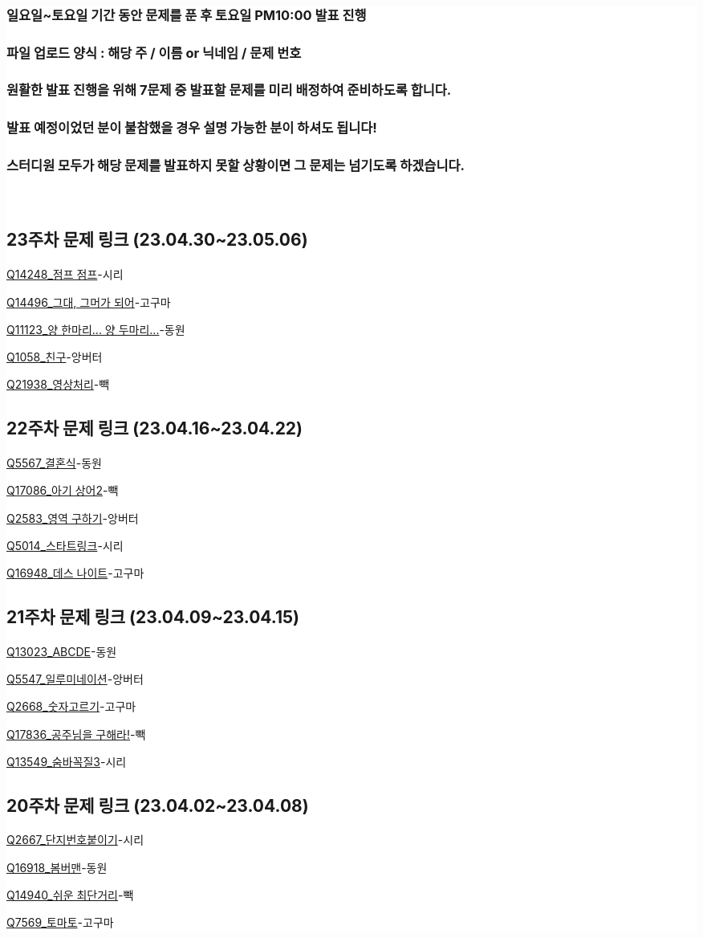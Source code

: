 ### 일요일~토요일 기간 동안 문제를 푼 후 토요일 PM10:00 발표 진행
### 파일 업로드 양식 : 해당 주 / 이름 or 닉네임 / 문제 번호
### 원활한 발표 진행을 위해 7문제 중 발표할 문제를 미리 배정하여 준비하도록 합니다.
### 발표 예정이었던 분이 불참했을 경우 설명 가능한 분이 하셔도 됩니다! 
### 스터디원 모두가 해당 문제를 발표하지 못할 상황이면 그 문제는 넘기도록 하겠습니다.

<br>

## 23주차 문제 링크 (23.04.30~23.05.06)

[Q14248_점프 점프](https://www.acmicpc.net/problem/14248)-시리

[Q14496_그대, 그머가 되어](https://www.acmicpc.net/problem/14496)-고구마

[Q11123_양 한마리... 양 두마리...](https://www.acmicpc.net/problem/11123)-동원

[Q1058_친구](https://www.acmicpc.net/problem/1058)-앙버터

[Q21938_영상처리](https://www.acmicpc.net/problem/21938)-빽

## 22주차 문제 링크 (23.04.16~23.04.22)

[Q5567_결혼식](https://www.acmicpc.net/problem/5567)-동원

[Q17086_아기 상어2](https://www.acmicpc.net/problem/17086)-빽

[Q2583_영역 구하기](https://www.acmicpc.net/problem/2583)-앙버터

[Q5014_스타트링크](https://www.acmicpc.net/problem/5014)-시리

[Q16948_데스 나이트](https://www.acmicpc.net/problem/16948)-고구마

## 21주차 문제 링크 (23.04.09~23.04.15)

[Q13023_ABCDE](https://www.acmicpc.net/problem/13023)-동원

[Q5547_일루미네이션](https://www.acmicpc.net/problem/5547)-앙버터

[Q2668_숫자고르기](https://www.acmicpc.net/problem/2668)-고구마

[Q17836_공주님을 구해라!](https://www.acmicpc.net/problem/17836)-빽

[Q13549_숨바꼭질3](https://www.acmicpc.net/problem/13549)-시리

## 20주차 문제 링크 (23.04.02~23.04.08)

[Q2667_단지번호붙이기](https://www.acmicpc.net/problem/2606)-시리

[Q16918_봄버맨](https://www.acmicpc.net/problem/16918)-동원

[Q14940_쉬운 최단거리](https://www.acmicpc.net/problem/14940)-빽

[Q7569_토마토](https://www.acmicpc.net/problem/7569)-고구마
